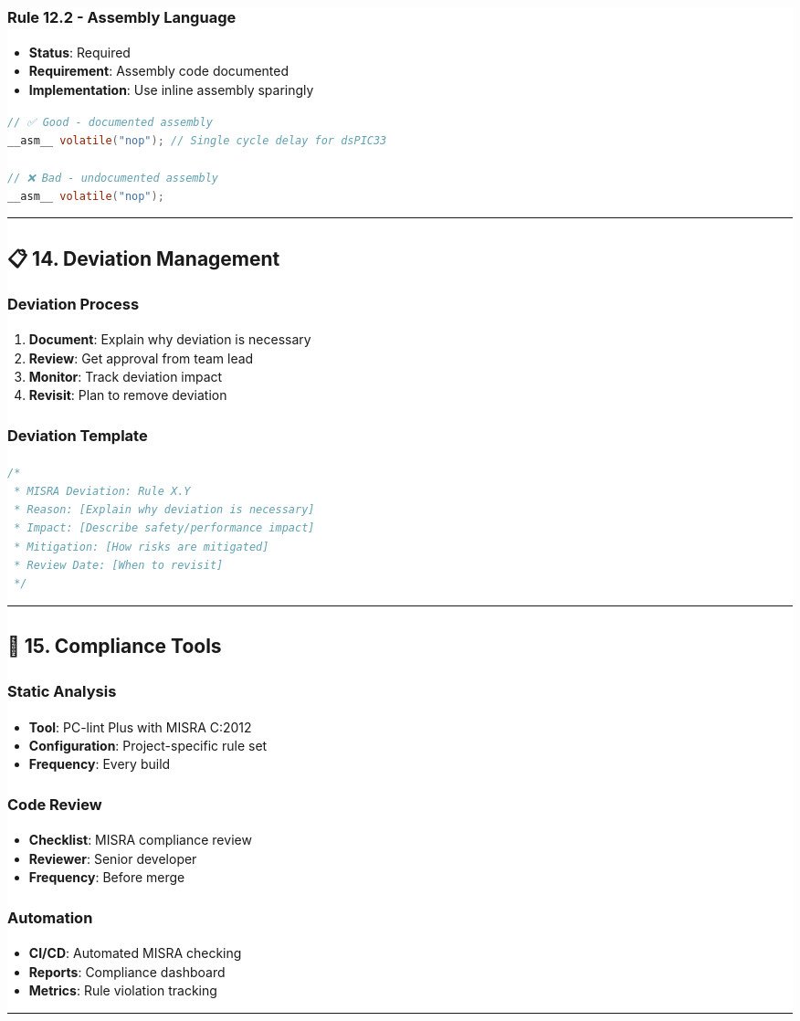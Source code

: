 ### **Rule 12.2 - Assembly Language**
- **Status**: Required
- **Requirement**: Assembly code documented
- **Implementation**: Use inline assembly sparingly

```c
// ✅ Good - documented assembly
__asm__ volatile("nop"); // Single cycle delay for dsPIC33

// ❌ Bad - undocumented assembly
__asm__ volatile("nop");
```

---

## 📋 **14. Deviation Management**

### **Deviation Process**
1. **Document**: Explain why deviation is necessary
2. **Review**: Get approval from team lead
3. **Monitor**: Track deviation impact
4. **Revisit**: Plan to remove deviation

### **Deviation Template**
```c
/*
 * MISRA Deviation: Rule X.Y
 * Reason: [Explain why deviation is necessary]
 * Impact: [Describe safety/performance impact]
 * Mitigation: [How risks are mitigated]
 * Review Date: [When to revisit]
 */
```

---

## 🧪 **15. Compliance Tools**

### **Static Analysis**
- **Tool**: PC-lint Plus with MISRA C:2012
- **Configuration**: Project-specific rule set
- **Frequency**: Every build

### **Code Review**
- **Checklist**: MISRA compliance review
- **Reviewer**: Senior developer
- **Frequency**: Before merge

### **Automation**
- **CI/CD**: Automated MISRA checking
- **Reports**: Compliance dashboard
- **Metrics**: Rule violation tracking

---